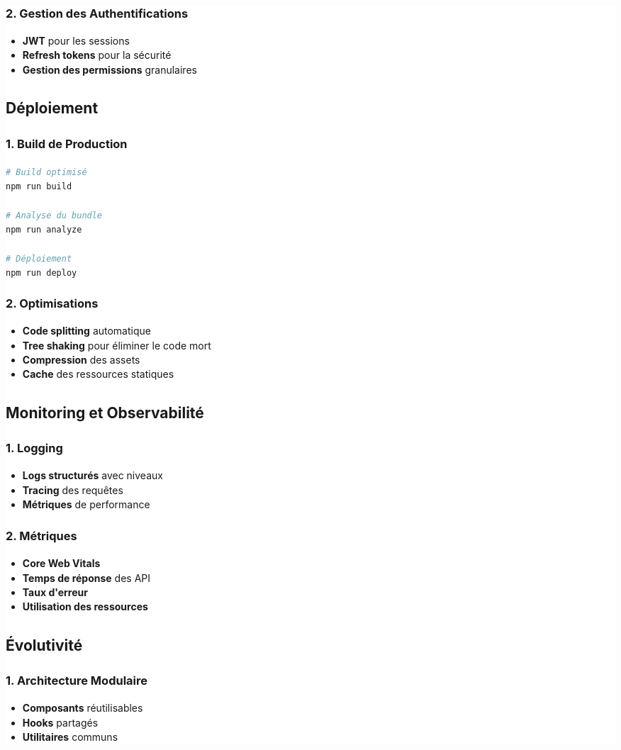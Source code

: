 ### 2. Gestion des Authentifications

- **JWT** pour les sessions
- **Refresh tokens** pour la sécurité
- **Gestion des permissions** granulaires

## Déploiement

### 1. Build de Production

```bash
# Build optimisé
npm run build

# Analyse du bundle
npm run analyze

# Déploiement
npm run deploy
```

### 2. Optimisations

- **Code splitting** automatique
- **Tree shaking** pour éliminer le code mort
- **Compression** des assets
- **Cache** des ressources statiques

## Monitoring et Observabilité

### 1. Logging

- **Logs structurés** avec niveaux
- **Tracing** des requêtes
- **Métriques** de performance

### 2. Métriques

- **Core Web Vitals**
- **Temps de réponse** des API
- **Taux d'erreur**
- **Utilisation des ressources**

## Évolutivité

### 1. Architecture Modulaire

- **Composants** réutilisables
- **Hooks** partagés
- **Utilitaires** communs
